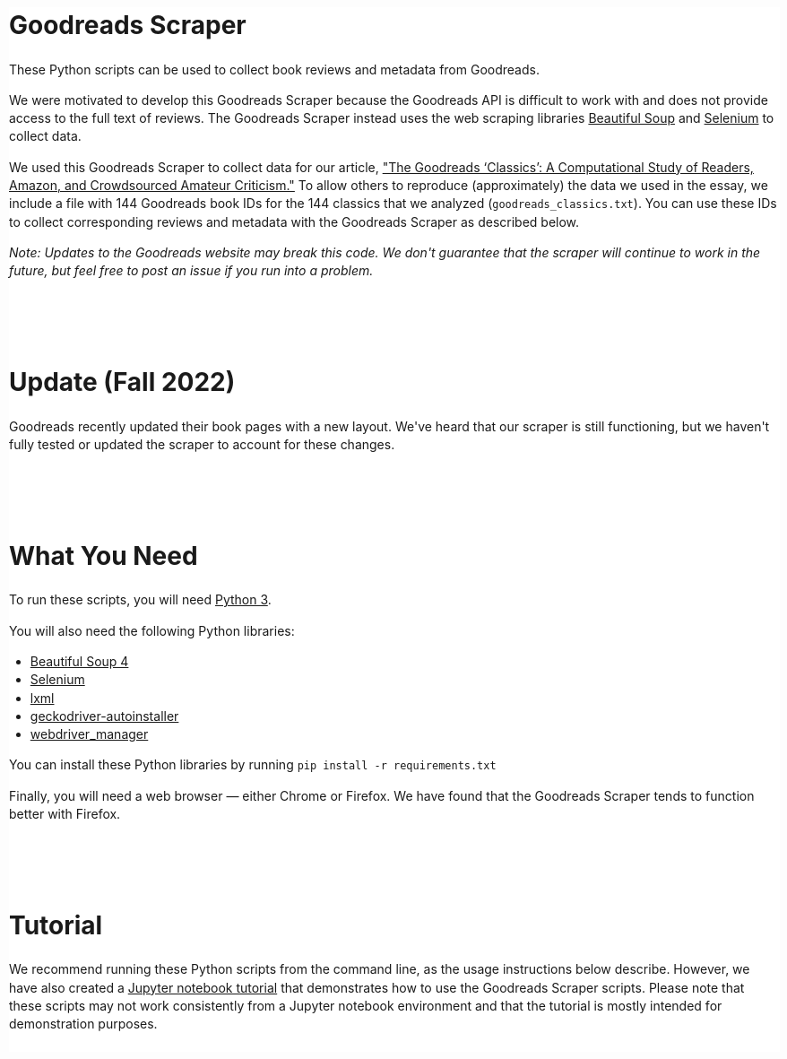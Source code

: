 # Goodreads Scraper

These Python scripts can be used to collect book reviews and metadata from Goodreads.

We were motivated to develop this Goodreads Scraper because the Goodreads API is difficult to work with and does not provide access to the full text of reviews. The Goodreads Scraper instead uses the web scraping libraries [Beautiful Soup](https://www.crummy.com/software/BeautifulSoup/bs4/doc/#installing-beautiful-soup) and [Selenium](https://selenium-python.readthedocs.io/installation.html) to collect data.

We used this Goodreads Scraper to collect data for our article, ["The Goodreads ‘Classics’: A Computational Study of Readers, Amazon, and Crowdsourced Amateur Criticism."](https://post45.org/2021/04/the-goodreads-classics-a-computational-study-of-readers-amazon-and-crowdsourced-amateur-criticism) To allow others to reproduce (approximately) the data we used in the essay, we include a file with 144 Goodreads book IDs for the 144 classics that we analyzed (`goodreads_classics.txt`). You can use these IDs to collect corresponding reviews and metadata with the Goodreads Scraper as described below.

*Note: Updates to the Goodreads website may break this code. We don't guarantee that the scraper will continue to work in the future, but feel free to post an issue if you run into a problem.*

<br><br>

# Update (Fall 2022)

Goodreads recently updated their book pages with a new layout. We've heard that our scraper is still functioning, but we haven't fully tested or updated the scraper to account for these changes. 

<br><br>

# What You Need

To run these scripts, you will need [Python 3](https://www.anaconda.com/distribution/).

You will also need the following Python libraries:
- [Beautiful Soup 4](https://www.crummy.com/software/BeautifulSoup/bs4/doc/#installing-beautiful-soup)
- [Selenium](https://selenium-python.readthedocs.io/installation.html)
- [lxml](https://www.crummy.com/software/BeautifulSoup/bs4/doc/#installing-a-parser)
- [geckodriver-autoinstaller](https://pypi.org/project/geckodriver-autoinstaller/)
- [webdriver_manager](https://github.com/SergeyPirogov/webdriver_manager)

You can install these Python libraries by running `pip install -r requirements.txt`

Finally, you will need a web browser — either Chrome or Firefox. We have found that the Goodreads Scraper tends to function better with Firefox.

<br><br>

# Tutorial

We recommend running these Python scripts from the command line, as the usage instructions below describe. However, we have also created a [Jupyter notebook tutorial](https://github.com/maria-antoniak/goodreads-scraper/blob/master/How-To-Use-Goodreads-Scraper.ipynb) that demonstrates how to use the Goodreads Scraper scripts. Please note that these scripts may not work consistently from a Jupyter notebook environment and that the tutorial is mostly intended for demonstration purposes.
<br><br>
